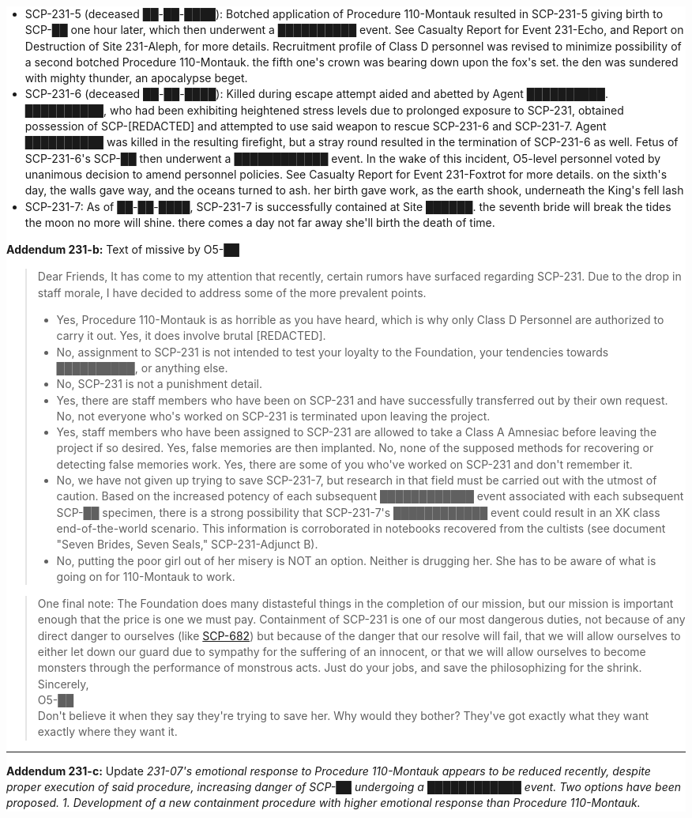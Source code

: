   * SCP-231-5 (deceased ██-██-████): Botched application of Procedure 110-Montauk resulted in SCP-231-5 giving birth to SCP-██ one hour later, which then underwent a ██████████ event. See Casualty Report for Event 231-Echo, and Report on Destruction of Site 231-Aleph, for more details. Recruitment profile of Class D personnel was revised to minimize possibility of a second botched Procedure 110-Montauk. the fifth one's crown was bearing down upon the fox's set. the den was sundered with mighty thunder, an apocalypse beget.
  * SCP-231-6 (deceased ██-██-████): Killed during escape attempt aided and abetted by Agent ██████████. ██████████, who had been exhibiting heightened stress levels due to prolonged exposure to SCP-231, obtained possession of SCP-[REDACTED] and attempted to use said weapon to rescue SCP-231-6 and SCP-231-7. Agent ██████████ was killed in the resulting firefight, but a stray round resulted in the termination of SCP-231-6 as well. Fetus of SCP-231-6's SCP-██ then underwent a ████████████ event. In the wake of this incident, O5-level personnel voted by unanimous decision to amend personnel policies. See Casualty Report for Event 231-Foxtrot for more details. on the sixth's day, the walls gave way, and the oceans turned to ash. her birth gave work, as the earth shook, underneath the King's fell lash
  * SCP-231-7: As of ██-██-████, SCP-231-7 is successfully contained at Site ██████. the seventh bride will break the tides the moon no more will shine. there comes a day not far away she'll birth the death of time.

**Addendum 231-b:** Text of missive by O5-██
> Dear Friends,
> It has come to my attention that recently, certain rumors have surfaced regarding SCP-231. Due to the drop in staff morale, I have decided to address some of the more prevalent points.
>   * Yes, Procedure 110-Montauk is as horrible as you have heard, which is why only Class D Personnel are authorized to carry it out. Yes, it does involve brutal [REDACTED].
>   * No, assignment to SCP-231 is not intended to test your loyalty to the Foundation, your tendencies towards ██████████, or anything else.
>   * No, SCP-231 is not a punishment detail.
>   * Yes, there are staff members who have been on SCP-231 and have successfully transferred out by their own request. No, not everyone who's worked on SCP-231 is terminated upon leaving the project.
>   * Yes, staff members who have been assigned to SCP-231 are allowed to take a Class A Amnesiac before leaving the project if so desired. Yes, false memories are then implanted. No, none of the supposed methods for recovering or detecting false memories work. Yes, there are some of you who've worked on SCP-231 and don't remember it.
>   * No, we have not given up trying to save SCP-231-7, but research in that field must be carried out with the utmost of caution. Based on the increased potency of each subsequent ████████████ event associated with each subsequent SCP-██ specimen, there is a strong possibility that SCP-231-7's ████████████ event could result in an XK class end-of-the-world scenario. This information is corroborated in notebooks recovered from the cultists (see document "Seven Brides, Seven Seals," SCP-231-Adjunct B).
>   * No, putting the poor girl out of her misery is NOT an option. Neither is drugging her. She has to be aware of what is going on for 110-Montauk to work.
> 

> One final note: The Foundation does many distasteful things in the completion of our mission, but our mission is important enough that the price is one we must pay. Containment of SCP-231 is one of our most dangerous duties, not because of any direct danger to ourselves (like [SCP-682](/scp-682)) but because of the danger that our resolve will fail, that we will allow ourselves to either let down our guard due to sympathy for the suffering of an innocent, or that we will allow ourselves to become monsters through the performance of monstrous acts. Just do your jobs, and save the philosophizing for the shrink.
> Sincerely,  
>  O5-██  
>  Don't believe it when they say they're trying to save her. Why would they bother? They've got exactly what they want exactly where they want it.
* * *
**Addendum 231-c:** Update
_231-07's emotional response to Procedure 110-Montauk appears to be reduced recently, despite proper execution of said procedure, increasing danger of SCP-██ undergoing a ████████████ event. Two options have been proposed._
_1\. Development of a new containment procedure with higher emotional response than Procedure 110-Montauk._